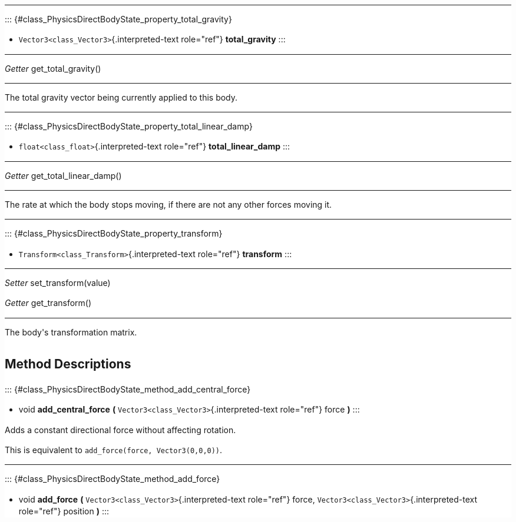 ------------------------------------------------------------------------

::: {#class_PhysicsDirectBodyState_property_total_gravity}
-   `Vector3<class_Vector3>`{.interpreted-text role="ref"}
    **total\_gravity**
:::

  ---------- -----------------------
  *Getter*   get\_total\_gravity()

  ---------- -----------------------

The total gravity vector being currently applied to this body.

------------------------------------------------------------------------

::: {#class_PhysicsDirectBodyState_property_total_linear_damp}
-   `float<class_float>`{.interpreted-text role="ref"}
    **total\_linear\_damp**
:::

  ---------- ----------------------------
  *Getter*   get\_total\_linear\_damp()

  ---------- ----------------------------

The rate at which the body stops moving, if there are not any other
forces moving it.

------------------------------------------------------------------------

::: {#class_PhysicsDirectBodyState_property_transform}
-   `Transform<class_Transform>`{.interpreted-text role="ref"}
    **transform**
:::

  ---------- -----------------------
  *Setter*   set\_transform(value)

  *Getter*   get\_transform()
  ---------- -----------------------

The body\'s transformation matrix.

Method Descriptions
-------------------

::: {#class_PhysicsDirectBodyState_method_add_central_force}
-   void **add\_central\_force** **(**
    `Vector3<class_Vector3>`{.interpreted-text role="ref"} force **)**
:::

Adds a constant directional force without affecting rotation.

This is equivalent to `add_force(force, Vector3(0,0,0))`.

------------------------------------------------------------------------

::: {#class_PhysicsDirectBodyState_method_add_force}
-   void **add\_force** **(** `Vector3<class_Vector3>`{.interpreted-text
    role="ref"} force, `Vector3<class_Vector3>`{.interpreted-text
    role="ref"} position **)**
:::
